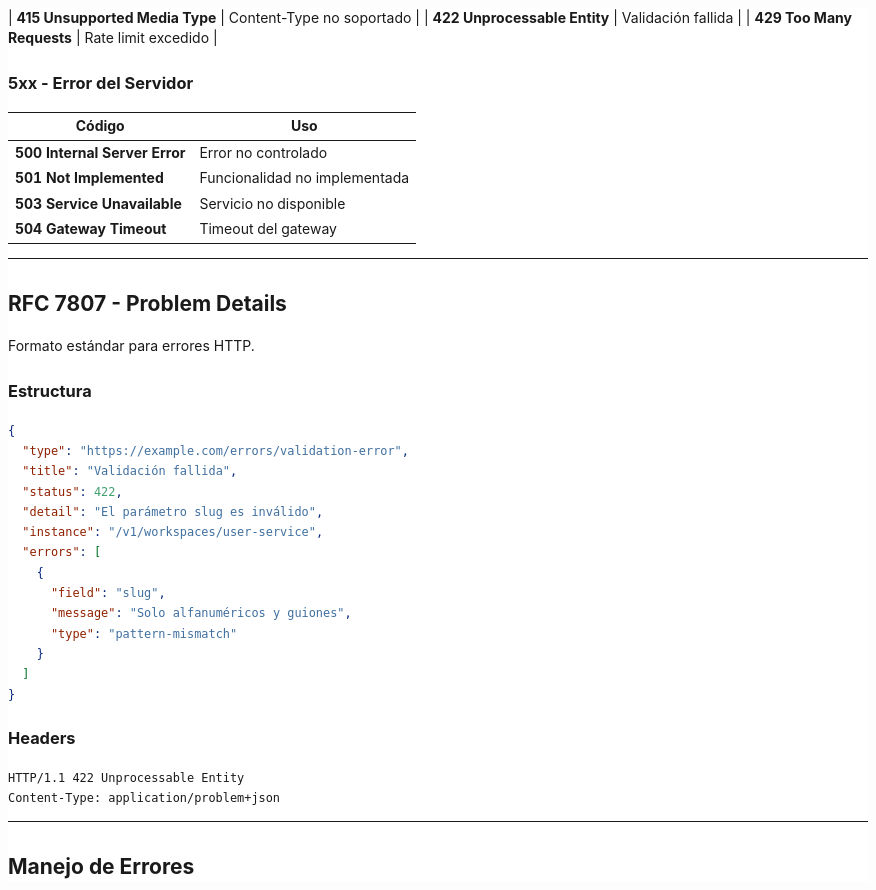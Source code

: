 | **415 Unsupported Media Type** | Content-Type no soportado |
| **422 Unprocessable Entity** | Validación fallida |
| **429 Too Many Requests** | Rate limit excedido |

### 5xx - Error del Servidor

| Código | Uso |
|--------|-----|
| **500 Internal Server Error** | Error no controlado |
| **501 Not Implemented** | Funcionalidad no implementada |
| **503 Service Unavailable** | Servicio no disponible |
| **504 Gateway Timeout** | Timeout del gateway |

---

## RFC 7807 - Problem Details

Formato estándar para errores HTTP.

### Estructura

```json
{
  "type": "https://example.com/errors/validation-error",
  "title": "Validación fallida",
  "status": 422,
  "detail": "El parámetro slug es inválido",
  "instance": "/v1/workspaces/user-service",
  "errors": [
    {
      "field": "slug",
      "message": "Solo alfanuméricos y guiones",
      "type": "pattern-mismatch"
    }
  ]
}
```

### Headers

```http
HTTP/1.1 422 Unprocessable Entity
Content-Type: application/problem+json
```

---

## Manejo de Errores
